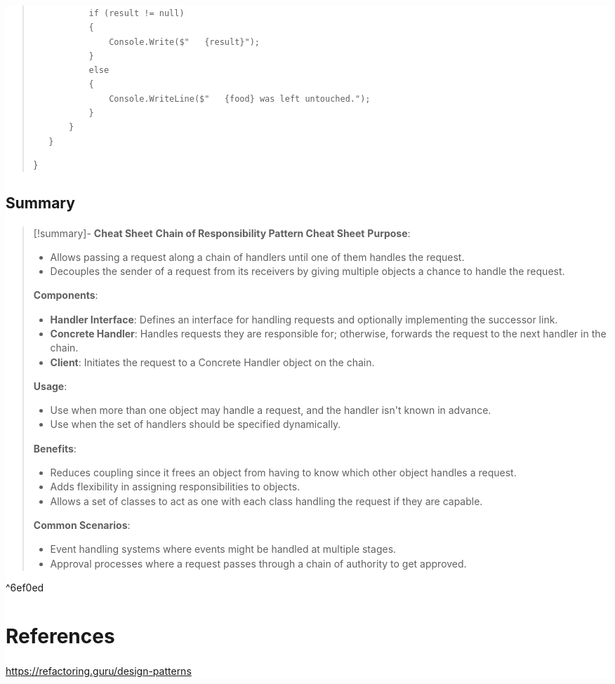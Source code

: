 >                if (result != null)
>                {
>                    Console.Write($"   {result}");
>                }
>                else
>                {
>                    Console.WriteLine($"   {food} was left untouched.");
>                }
>            }
>        }
>    }
>```

## Summary

>[!summary]- **Cheat Sheet**
>**Chain of Responsibility Pattern Cheat Sheet**
>**Purpose**:
>- Allows passing a request along a chain of handlers until one of them handles the request.
>- Decouples the sender of a request from its receivers by giving multiple objects a chance to handle the request.
>
>**Components**:
>- **Handler Interface**: Defines an interface for handling requests and optionally implementing the successor link.
>- **Concrete Handler**: Handles requests they are responsible for; otherwise, forwards the request to the next handler in the chain.
>- **Client**: Initiates the request to a Concrete Handler object on the chain.
>
>**Usage**:
>- Use when more than one object may handle a request, and the handler isn't known in advance.
>- Use when the set of handlers should be specified dynamically.
>
>**Benefits**:
>- Reduces coupling since it frees an object from having to know which other object handles a request.
>- Adds flexibility in assigning responsibilities to objects.
>- Allows a set of classes to act as one with each class handling the request if they are capable.
>
>**Common Scenarios**:
>- Event handling systems where events might be handled at multiple stages.
>- Approval processes where a request passes through a chain of authority to get approved.

^6ef0ed



# References

https://refactoring.guru/design-patterns


